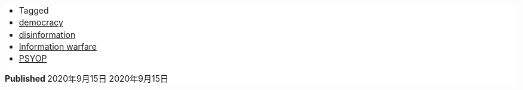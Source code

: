   </div>
 </div>
 <div class="entry-footer">
  <ul class="post-tags light-text">
   <li>
    Tagged
   </li>
   <li>
    <a href="https://www.iyouport.org/tag/democracy/" rel="tag">
     democracy
    </a>
   </li>
   <li>
    <a href="https://www.iyouport.org/tag/disinformation/" rel="tag">
     disinformation
    </a>
   </li>
   <li>
    <a href="https://www.iyouport.org/tag/information-warfare/" rel="tag">
     Information warfare
    </a>
   </li>
   <li>
    <a href="https://www.iyouport.org/tag/psyop/" rel="tag">
     PSYOP
    </a>
   </li>
  </ul>
 </div>
 <div class="entry-author-wrapper">
  <div class="site-posted-on">
   <strong>
    Published
   </strong>
   <time class="entry-date published" datetime="2020-09-15T00:03:57+08:00">
    2020年9月15日
   </time>
   <time class="updated" datetime="2020-09-15T00:03:09+08:00">
    2020年9月15日
   </time>
  </div>
 </div>
</article>

